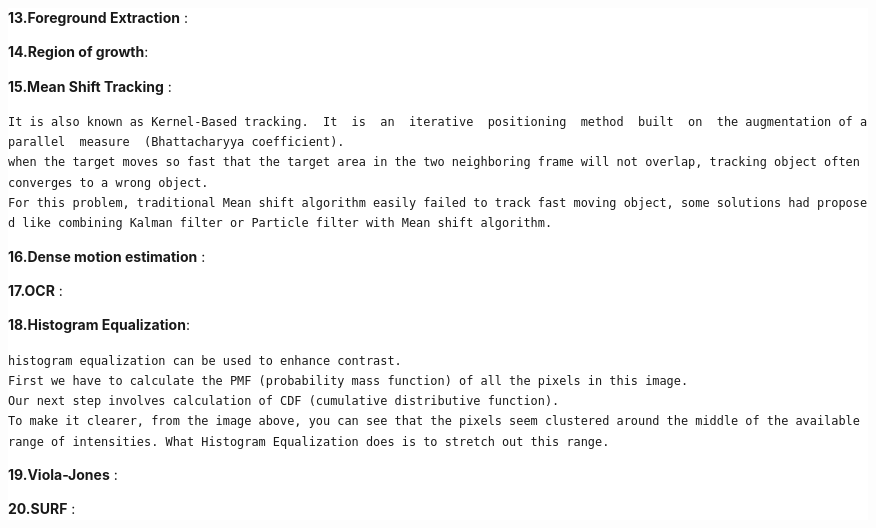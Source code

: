 
**13.Foreground Extraction** : 



**14.Region of growth**:



**15.Mean Shift Tracking** :
                            
    It is also known as Kernel-Based tracking.  It  is  an  iterative  positioning  method  built  on  the augmentation of a parallel  measure  (Bhattacharyya coefficient). 
    when the target moves so fast that the target area in the two neighboring frame will not overlap, tracking object often converges to a wrong object.
    For this problem, traditional Mean shift algorithm easily failed to track fast moving object, some solutions had proposed like combining Kalman filter or Particle filter with Mean shift algorithm.



**16.Dense motion estimation** :



**17.OCR** :



**18.Histogram Equalization**: 
                            
    histogram equalization can be used to enhance contrast.
    First we have to calculate the PMF (probability mass function) of all the pixels in this image.
    Our next step involves calculation of CDF (cumulative distributive function).
    To make it clearer, from the image above, you can see that the pixels seem clustered around the middle of the available range of intensities. What Histogram Equalization does is to stretch out this range.
                            


**19.Viola-Jones** :



**20.SURF** :
